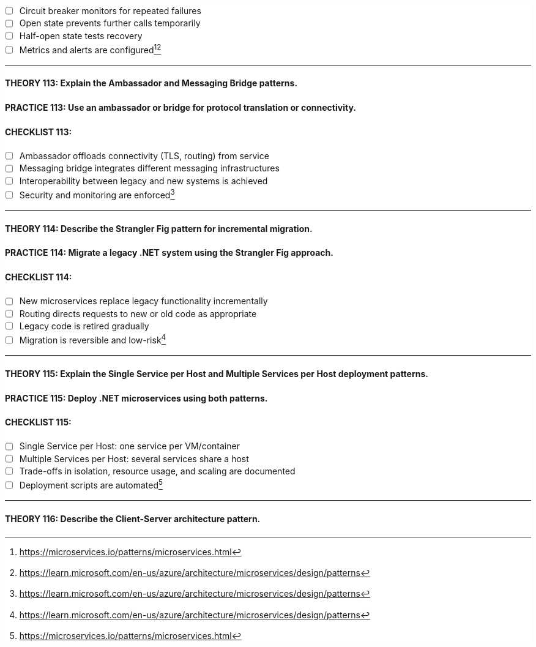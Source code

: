 - [ ] Circuit breaker monitors for repeated failures
- [ ] Open state prevents further calls temporarily
- [ ] Half-open state tests recovery
- [ ] Metrics and alerts are configured[^1][^7]

---

#### THEORY 113: Explain the Ambassador and Messaging Bridge patterns.

#### PRACTICE 113: Use an ambassador or bridge for protocol translation or connectivity.

#### CHECKLIST 113:

- [ ] Ambassador offloads connectivity (TLS, routing) from service
- [ ] Messaging bridge integrates different messaging infrastructures
- [ ] Interoperability between legacy and new systems is achieved
- [ ] Security and monitoring are enforced[^7]

---

#### THEORY 114: Describe the Strangler Fig pattern for incremental migration.

#### PRACTICE 114: Migrate a legacy .NET system using the Strangler Fig approach.

#### CHECKLIST 114:

- [ ] New microservices replace legacy functionality incrementally
- [ ] Routing directs requests to new or old code as appropriate
- [ ] Legacy code is retired gradually
- [ ] Migration is reversible and low-risk[^7]

---

#### THEORY 115: Explain the Single Service per Host and Multiple Services per Host deployment patterns.

#### PRACTICE 115: Deploy .NET microservices using both patterns.

#### CHECKLIST 115:

- [ ] Single Service per Host: one service per VM/container
- [ ] Multiple Services per Host: several services share a host
- [ ] Trade-offs in isolation, resource usage, and scaling are documented
- [ ] Deployment scripts are automated[^1]

---

#### THEORY 116: Describe the Client-Server architecture pattern.


[^1]: https://microservices.io/patterns/microservices.html
[^2]: https://www.udemy.com/course/microservices-architecture-for-complete-beginners-2025/
[^3]: https://learn.microsoft.com/en-us/dotnet/architecture/microservices/
[^4]: https://insights.daffodilsw.com/blog/top-software-architecture-patterns
[^5]: https://www.scholarhat.com/tutorial/microservices/roadmap-to-become-dot-net-microservices-developer
[^6]: https://learn.microsoft.com/en-us/dotnet/architecture/modern-web-apps-azure/common-web-application-architectures
[^7]: https://learn.microsoft.com/en-us/azure/architecture/microservices/design/patterns
[^8]: https://www.moontechnolabs.com/blog/software-architecture-patterns/
[^9]: https://www.lambdatest.com/blog/microservices-design-patterns/
[^10]: https://github.com/milanm/DotNet-Developer-Roadmap
[^11]: https://www.codemag.com/Article/2501041/Building-Microservices-Architecture-Using-CQRS-and-ASP.NET-Core
[^12]: https://positiwise.com/blog/top-10-net-development-trends-in-2025-to-reshape-the-future
[^13]: https://www.infoq.com/articles/architecture-trends-2025/
[^14]: https://www.dataversity.net/data-architecture-trends-in-2025/